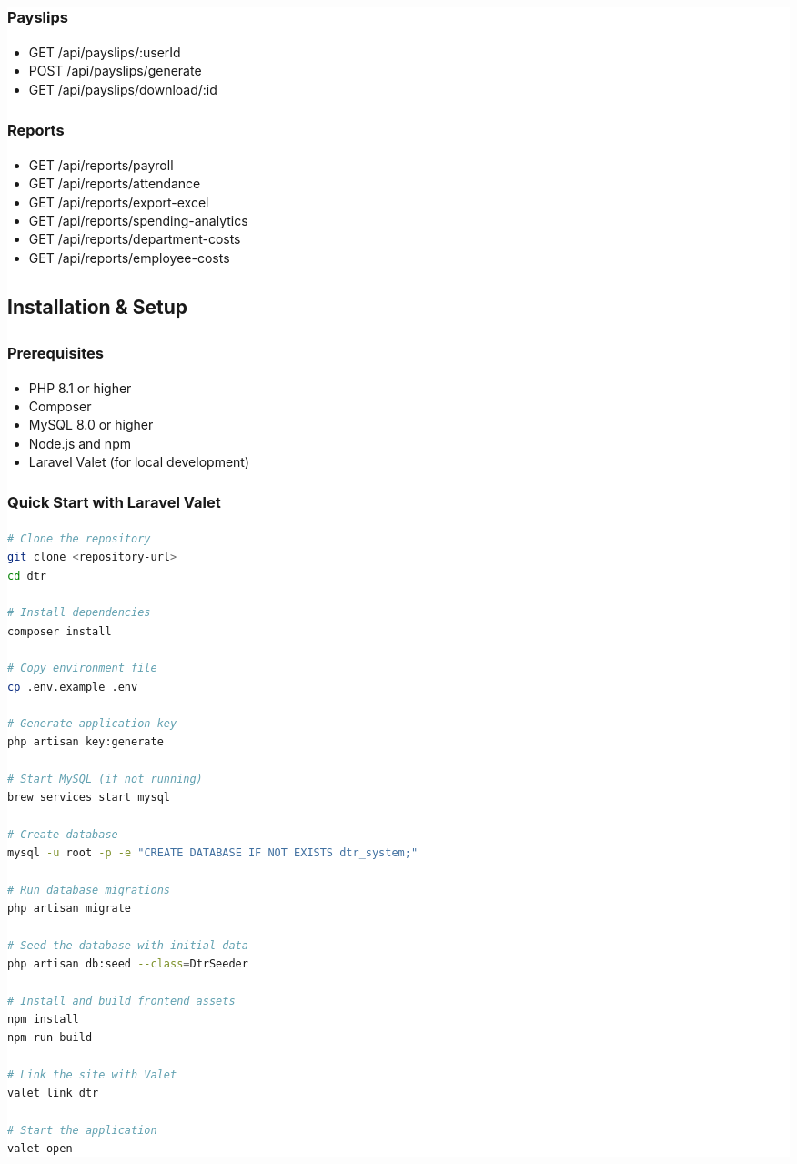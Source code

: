 ### Payslips
- GET /api/payslips/:userId
- POST /api/payslips/generate
- GET /api/payslips/download/:id

### Reports
- GET /api/reports/payroll
- GET /api/reports/attendance
- GET /api/reports/export-excel
- GET /api/reports/spending-analytics
- GET /api/reports/department-costs
- GET /api/reports/employee-costs

## Installation & Setup

### Prerequisites
- PHP 8.1 or higher
- Composer
- MySQL 8.0 or higher
- Node.js and npm
- Laravel Valet (for local development)

### Quick Start with Laravel Valet
```bash
# Clone the repository
git clone <repository-url>
cd dtr

# Install dependencies
composer install

# Copy environment file
cp .env.example .env

# Generate application key
php artisan key:generate

# Start MySQL (if not running)
brew services start mysql

# Create database
mysql -u root -p -e "CREATE DATABASE IF NOT EXISTS dtr_system;"

# Run database migrations
php artisan migrate

# Seed the database with initial data
php artisan db:seed --class=DtrSeeder

# Install and build frontend assets
npm install
npm run build

# Link the site with Valet
valet link dtr

# Start the application
valet open
```
